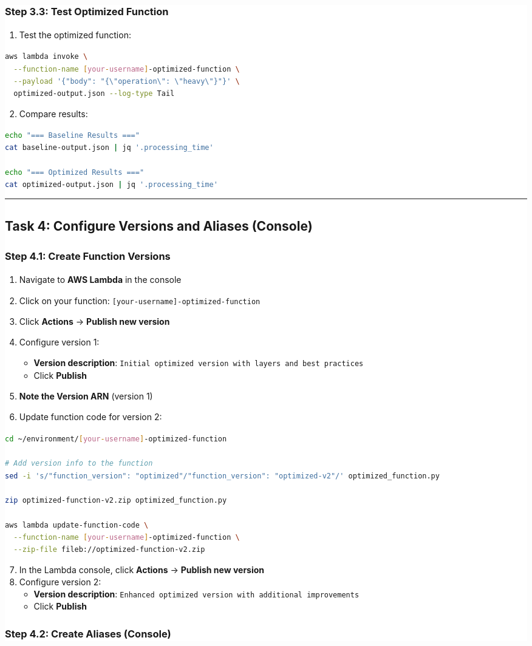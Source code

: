 ### Step 3.3: Test Optimized Function

1. Test the optimized function:
```bash
aws lambda invoke \
  --function-name [your-username]-optimized-function \
  --payload '{"body": "{\"operation\": \"heavy\"}"}' \
  optimized-output.json --log-type Tail
```

2. Compare results:
```bash
echo "=== Baseline Results ==="
cat baseline-output.json | jq '.processing_time'

echo "=== Optimized Results ==="
cat optimized-output.json | jq '.processing_time'
```

---

## Task 4: Configure Versions and Aliases (Console)

### Step 4.1: Create Function Versions

1. Navigate to **AWS Lambda** in the console
2. Click on your function: `[your-username]-optimized-function`
3. Click **Actions** → **Publish new version**
4. Configure version 1:
   - **Version description**: `Initial optimized version with layers and best practices`
   - Click **Publish**
5. **Note the Version ARN** (version 1)

6. Update function code for version 2:
```bash
cd ~/environment/[your-username]-optimized-function

# Add version info to the function
sed -i 's/"function_version": "optimized"/"function_version": "optimized-v2"/' optimized_function.py

zip optimized-function-v2.zip optimized_function.py

aws lambda update-function-code \
  --function-name [your-username]-optimized-function \
  --zip-file fileb://optimized-function-v2.zip
```

7. In the Lambda console, click **Actions** → **Publish new version**
8. Configure version 2:
   - **Version description**: `Enhanced optimized version with additional improvements`
   - Click **Publish**

### Step 4.2: Create Aliases (Console)
